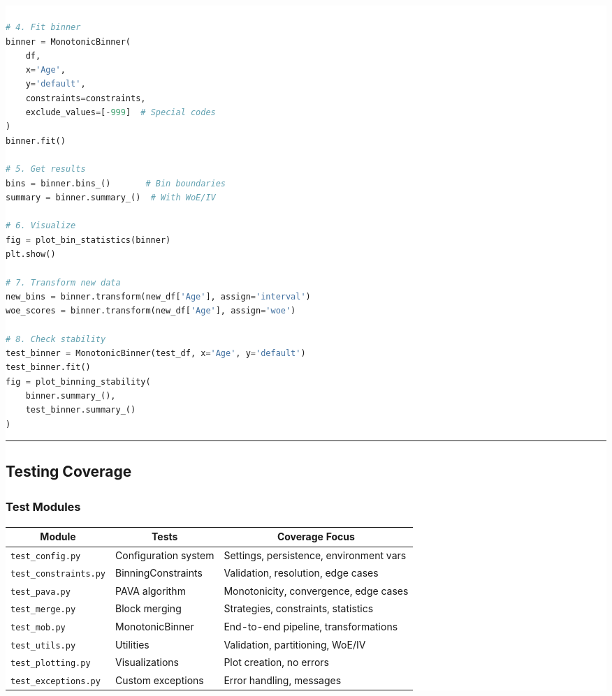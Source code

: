 ```python

# 4. Fit binner
binner = MonotonicBinner(
    df, 
    x='Age', 
    y='default',
    constraints=constraints,
    exclude_values=[-999]  # Special codes
)
binner.fit()

# 5. Get results
bins = binner.bins_()       # Bin boundaries
summary = binner.summary_()  # With WoE/IV

# 6. Visualize
fig = plot_bin_statistics(binner)
plt.show()

# 7. Transform new data
new_bins = binner.transform(new_df['Age'], assign='interval')
woe_scores = binner.transform(new_df['Age'], assign='woe')

# 8. Check stability
test_binner = MonotonicBinner(test_df, x='Age', y='default')
test_binner.fit()
fig = plot_binning_stability(
    binner.summary_(), 
    test_binner.summary_()
)
```

---

## Testing Coverage

### Test Modules
| Module | Tests | Coverage Focus |
|--------|-------|----------------|
| `test_config.py` | Configuration system | Settings, persistence, environment vars |
| `test_constraints.py` | BinningConstraints | Validation, resolution, edge cases |
| `test_pava.py` | PAVA algorithm | Monotonicity, convergence, edge cases |
| `test_merge.py` | Block merging | Strategies, constraints, statistics |
| `test_mob.py` | MonotonicBinner | End-to-end pipeline, transformations |
| `test_utils.py` | Utilities | Validation, partitioning, WoE/IV |
| `test_plotting.py` | Visualizations | Plot creation, no errors |
| `test_exceptions.py` | Custom exceptions | Error handling, messages |
